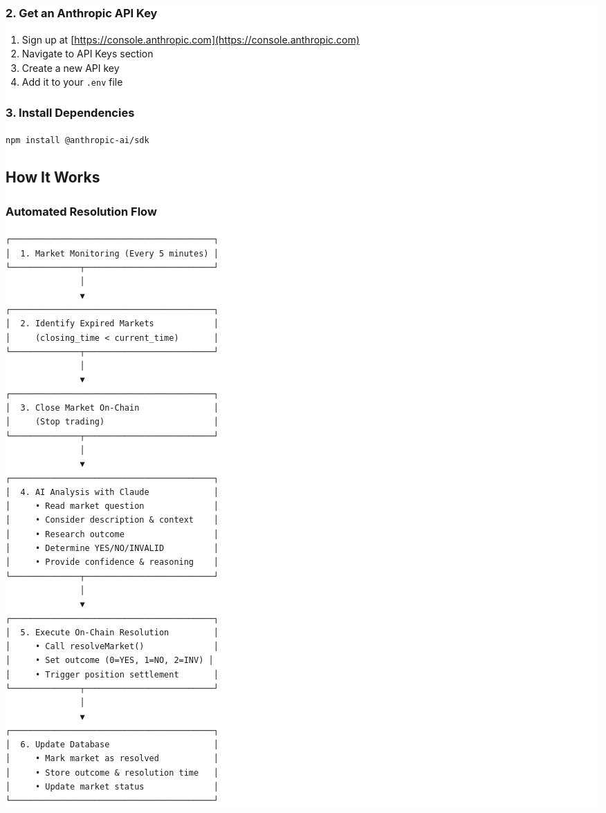 ### 2. Get an Anthropic API Key

1. Sign up at [https://console.anthropic.com](https://console.anthropic.com)
2. Navigate to API Keys section
3. Create a new API key
4. Add it to your `.env` file

### 3. Install Dependencies

```bash
npm install @anthropic-ai/sdk
```

## How It Works

### Automated Resolution Flow

```
┌─────────────────────────────────────────┐
│  1. Market Monitoring (Every 5 minutes) │
└──────────────┬──────────────────────────┘
               │
               ▼
┌─────────────────────────────────────────┐
│  2. Identify Expired Markets            │
│     (closing_time < current_time)       │
└──────────────┬──────────────────────────┘
               │
               ▼
┌─────────────────────────────────────────┐
│  3. Close Market On-Chain               │
│     (Stop trading)                      │
└──────────────┬──────────────────────────┘
               │
               ▼
┌─────────────────────────────────────────┐
│  4. AI Analysis with Claude             │
│     • Read market question              │
│     • Consider description & context    │
│     • Research outcome                  │
│     • Determine YES/NO/INVALID          │
│     • Provide confidence & reasoning    │
└──────────────┬──────────────────────────┘
               │
               ▼
┌─────────────────────────────────────────┐
│  5. Execute On-Chain Resolution         │
│     • Call resolveMarket()              │
│     • Set outcome (0=YES, 1=NO, 2=INV) │
│     • Trigger position settlement       │
└──────────────┬──────────────────────────┘
               │
               ▼
┌─────────────────────────────────────────┐
│  6. Update Database                     │
│     • Mark market as resolved           │
│     • Store outcome & resolution time   │
│     • Update market status              │
└─────────────────────────────────────────┘
```
